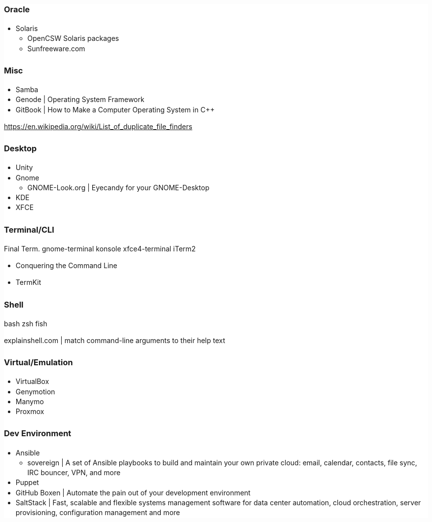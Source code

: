 ### Oracle

+ Solaris
  + OpenCSW Solaris packages
  + Sunfreeware.com

### Misc

+ Samba
+ Genode | Operating System Framework
+ GitBook | How to Make a Computer Operating System in C++

<https://en.wikipedia.org/wiki/List_of_duplicate_file_finders>

### Desktop

+ Unity
+ Gnome
  + GNOME-Look.org | Eyecandy for your GNOME-Desktop
+ KDE
+ XFCE

### Terminal/CLI

Final Term.
gnome-terminal
konsole
xfce4-terminal
iTerm2

+ Conquering the Command Line

+ TermKit

### Shell

bash
zsh
fish

explainshell.com | match command-line arguments to their help text

### Virtual/Emulation

+ VirtualBox
+ Genymotion
+ Manymo
+ Proxmox

### Dev Environment

+ Ansible
  + sovereign | A set of Ansible playbooks to build and maintain your own private cloud: email, calendar, contacts, file sync, IRC bouncer, VPN, and more
+ Puppet
+ GitHub Boxen | Automate the pain out of your development environment
+ SaltStack | Fast, scalable and flexible systems management software for data center automation, cloud orchestration, server provisioning, configuration management and more
